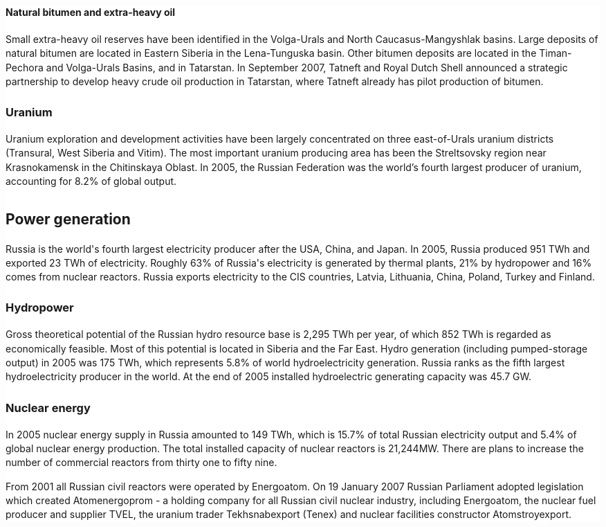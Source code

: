 #### Natural bitumen and extra-heavy oil

Small extra-heavy oil reserves have been identified in the Volga-Urals
and North Caucasus-Mangyshlak basins. Large deposits of natural bitumen
are located in Eastern Siberia in the Lena-Tunguska basin. Other bitumen
deposits are located in the Timan-Pechora and Volga-Urals Basins, and in
Tatarstan. In September 2007, Tatneft and Royal Dutch Shell announced a
strategic partnership to develop heavy crude oil production in
Tatarstan, where Tatneft already has pilot production of bitumen.

### Uranium

Uranium exploration and development activities have been largely
concentrated on three east-of-Urals uranium districts (Transural, West
Siberia and Vitim). The most important uranium producing area has been
the Streltsovsky region near Krasnokamensk in the Chitinskaya Oblast. In
2005, the Russian Federation was the world’s fourth largest producer of
uranium, accounting for 8.2% of global output.

Power generation
----------------

Russia is the world's fourth largest electricity producer after the USA,
China, and Japan. In 2005, Russia produced 951 TWh and exported 23 TWh
of electricity. Roughly 63% of Russia's electricity is generated by
thermal plants, 21% by hydropower and 16% comes from nuclear reactors.
Russia exports electricity to the CIS countries, Latvia, Lithuania,
China, Poland, Turkey and Finland.

### Hydropower

Gross theoretical potential of the Russian hydro resource base is
2,295 TWh per year, of which 852 TWh is regarded as economically
feasible. Most of this potential is located in Siberia and the Far East.
Hydro generation (including pumped-storage output) in 2005 was 175 TWh,
which represents 5.8% of world hydroelectricity generation. Russia ranks
as the fifth largest hydroelectricity producer in the world. At the end
of 2005 installed hydroelectric generating capacity was 45.7 GW.

### Nuclear energy

In 2005 nuclear energy supply in Russia amounted to 149 TWh, which is
15.7% of total Russian electricity output and 5.4% of global nuclear
energy production. The total installed capacity of nuclear reactors is
21,244MW. There are plans to increase the number of commercial reactors
from thirty one to fifty nine.

From 2001 all Russian civil reactors were operated by Energoatom. On 19
January 2007 Russian Parliament adopted legislation which created
Atomenergoprom - a holding company for all Russian civil nuclear
industry, including Energoatom, the nuclear fuel producer and supplier
TVEL, the uranium trader Tekhsnabexport (Tenex) and nuclear facilities
constructor Atomstroyexport.
